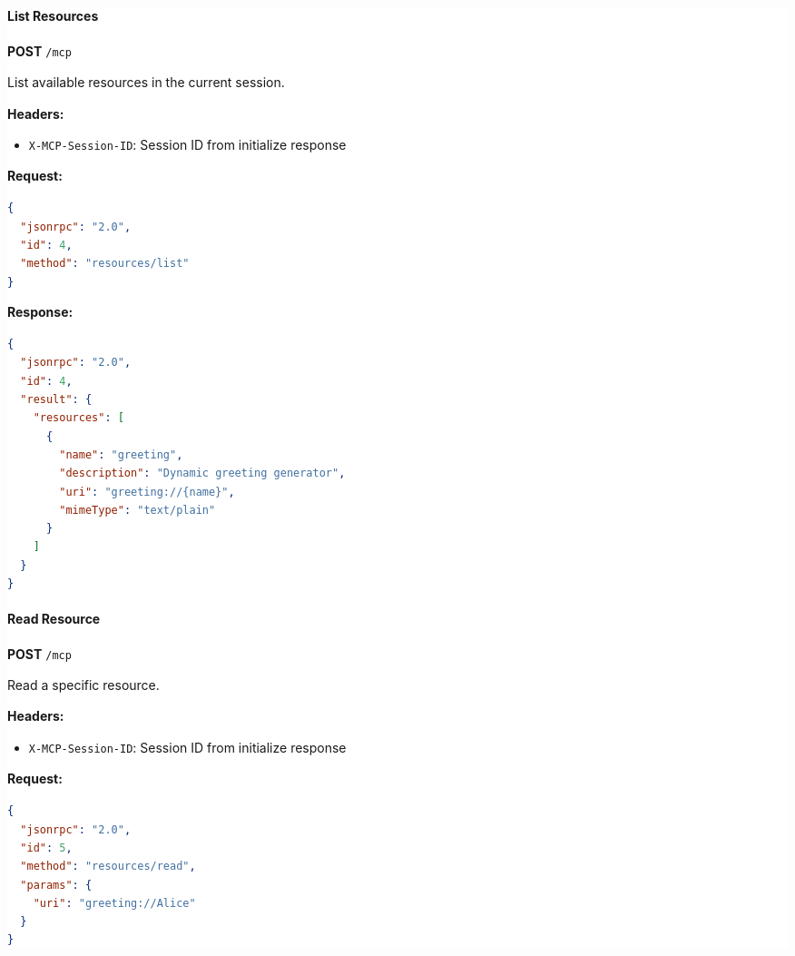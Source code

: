 #### List Resources

**POST** `/mcp`

List available resources in the current session.

**Headers:**
- `X-MCP-Session-ID`: Session ID from initialize response

**Request:**
```json
{
  "jsonrpc": "2.0",
  "id": 4,
  "method": "resources/list"
}
```

**Response:**
```json
{
  "jsonrpc": "2.0",
  "id": 4,
  "result": {
    "resources": [
      {
        "name": "greeting",
        "description": "Dynamic greeting generator",
        "uri": "greeting://{name}",
        "mimeType": "text/plain"
      }
    ]
  }
}
```

#### Read Resource

**POST** `/mcp`

Read a specific resource.

**Headers:**
- `X-MCP-Session-ID`: Session ID from initialize response

**Request:**
```json
{
  "jsonrpc": "2.0",
  "id": 5,
  "method": "resources/read",
  "params": {
    "uri": "greeting://Alice"
  }
}
```
